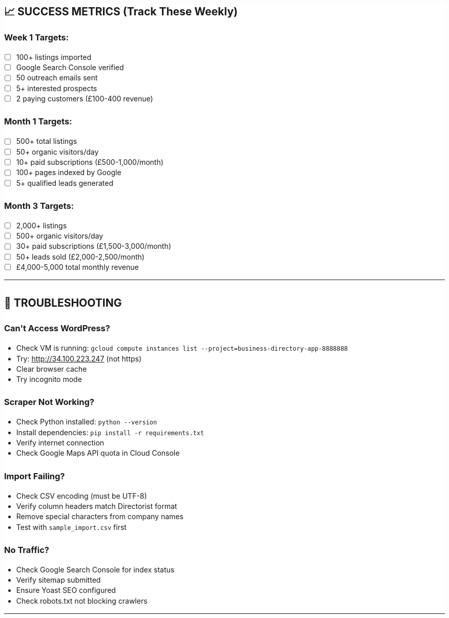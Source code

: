 
## 📈 SUCCESS METRICS (Track These Weekly)

### Week 1 Targets:
- [ ] 100+ listings imported
- [ ] Google Search Console verified
- [ ] 50 outreach emails sent
- [ ] 5+ interested prospects
- [ ] 2 paying customers (£100-400 revenue)

### Month 1 Targets:
- [ ] 500+ total listings
- [ ] 50+ organic visitors/day
- [ ] 10+ paid subscriptions (£500-1,000/month)
- [ ] 100+ pages indexed by Google
- [ ] 5+ qualified leads generated

### Month 3 Targets:
- [ ] 2,000+ listings
- [ ] 500+ organic visitors/day
- [ ] 30+ paid subscriptions (£1,500-3,000/month)
- [ ] 50+ leads sold (£2,000-2,500/month)
- [ ] £4,000-5,000 total monthly revenue

---

## 🔧 TROUBLESHOOTING

### Can't Access WordPress?
- Check VM is running: `gcloud compute instances list --project=business-directory-app-8888888`
- Try: http://34.100.223.247 (not https)
- Clear browser cache
- Try incognito mode

### Scraper Not Working?
- Check Python installed: `python --version`
- Install dependencies: `pip install -r requirements.txt`
- Verify internet connection
- Check Google Maps API quota in Cloud Console

### Import Failing?
- Check CSV encoding (must be UTF-8)
- Verify column headers match Directorist format
- Remove special characters from company names
- Test with `sample_import.csv` first

### No Traffic?
- Check Google Search Console for index status
- Verify sitemap submitted
- Ensure Yoast SEO configured
- Check robots.txt not blocking crawlers

---